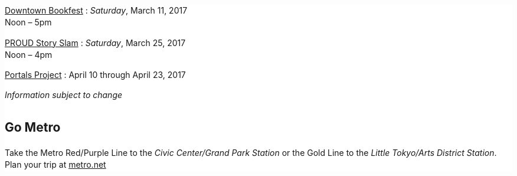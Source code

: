 [Downtown Bookfest]()
: *Saturday*, March 11, 2017<br />Noon – 5pm

[PROUD Story Slam]()
: *Saturday*, March 25, 2017<br />Noon – 4pm

[Portals Project]()
: April 10 through April 23, 2017

*Information subject to change*

<h2>Go Metro</h2>

<p >Take the Metro Red/Purple Line to the <em>Civic Center/Grand Park Station</em> or the Gold Line to the <em>Little Tokyo/Arts District Station</em>. Plan your trip at <a href="https://www.metro.net/">metro.net</a></p>
